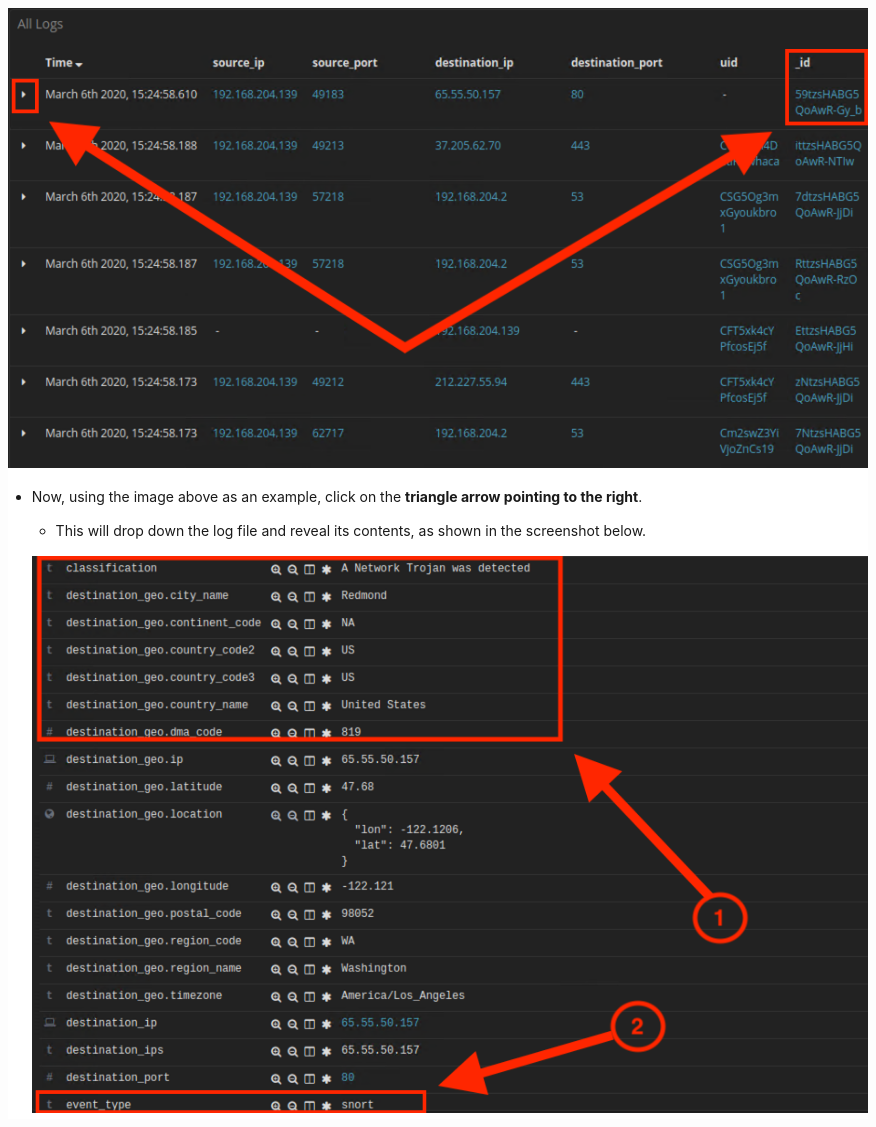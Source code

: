    ![Kibana - bro_log Pivot](Images/bro_log%20Pivot.png)

- Now, using the image above as an example, click on the **triangle arrow pointing to the right**.
   - This will drop down the log file and reveal its contents, as shown in the screenshot below.  

   ![Kibana - bro_log table example](Images/Screen%20Shot%202020-02-11%20at%2010.26.30%20PM.png)
